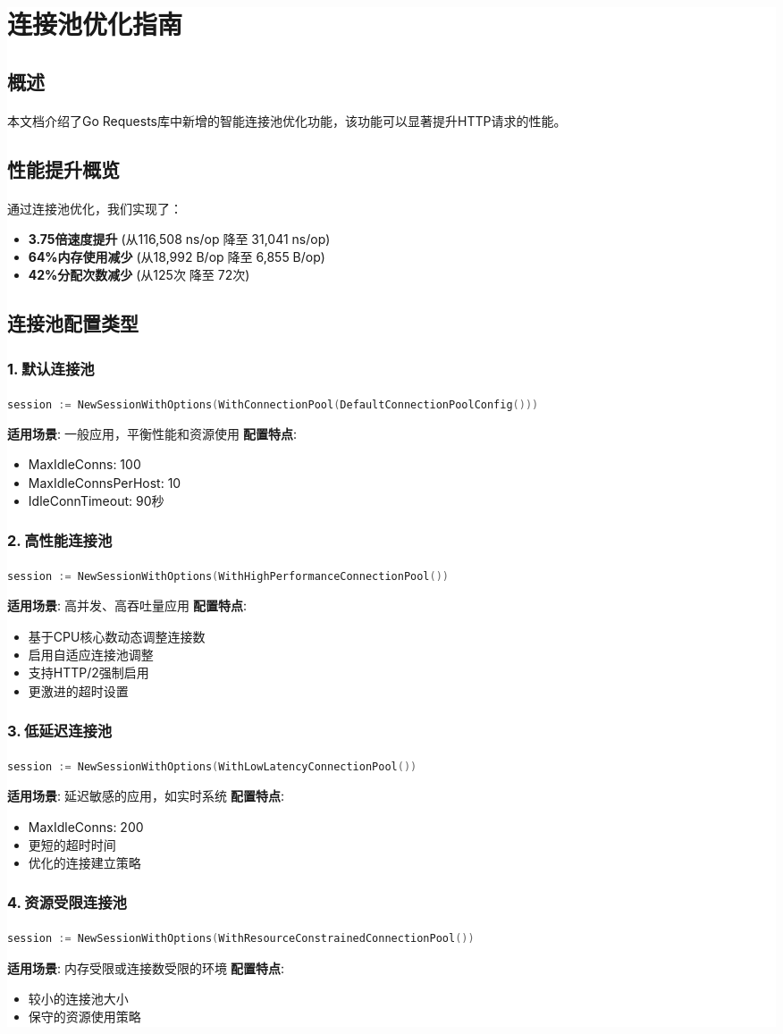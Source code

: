 # 连接池优化指南

## 概述

本文档介绍了Go Requests库中新增的智能连接池优化功能，该功能可以显著提升HTTP请求的性能。

## 性能提升概览

通过连接池优化，我们实现了：
- **3.75倍速度提升** (从116,508 ns/op 降至 31,041 ns/op)
- **64%内存使用减少** (从18,992 B/op 降至 6,855 B/op)
- **42%分配次数减少** (从125次 降至 72次)

## 连接池配置类型

### 1. 默认连接池
```go
session := NewSessionWithOptions(WithConnectionPool(DefaultConnectionPoolConfig()))
```
**适用场景**: 一般应用，平衡性能和资源使用
**配置特点**:
- MaxIdleConns: 100
- MaxIdleConnsPerHost: 10
- IdleConnTimeout: 90秒

### 2. 高性能连接池
```go
session := NewSessionWithOptions(WithHighPerformanceConnectionPool())
```
**适用场景**: 高并发、高吞吐量应用
**配置特点**:
- 基于CPU核心数动态调整连接数
- 启用自适应连接池调整
- 支持HTTP/2强制启用
- 更激进的超时设置

### 3. 低延迟连接池
```go
session := NewSessionWithOptions(WithLowLatencyConnectionPool())
```
**适用场景**: 延迟敏感的应用，如实时系统
**配置特点**:
- MaxIdleConns: 200
- 更短的超时时间
- 优化的连接建立策略

### 4. 资源受限连接池
```go
session := NewSessionWithOptions(WithResourceConstrainedConnectionPool())
```
**适用场景**: 内存受限或连接数受限的环境
**配置特点**:
- 较小的连接池大小
- 保守的资源使用策略

